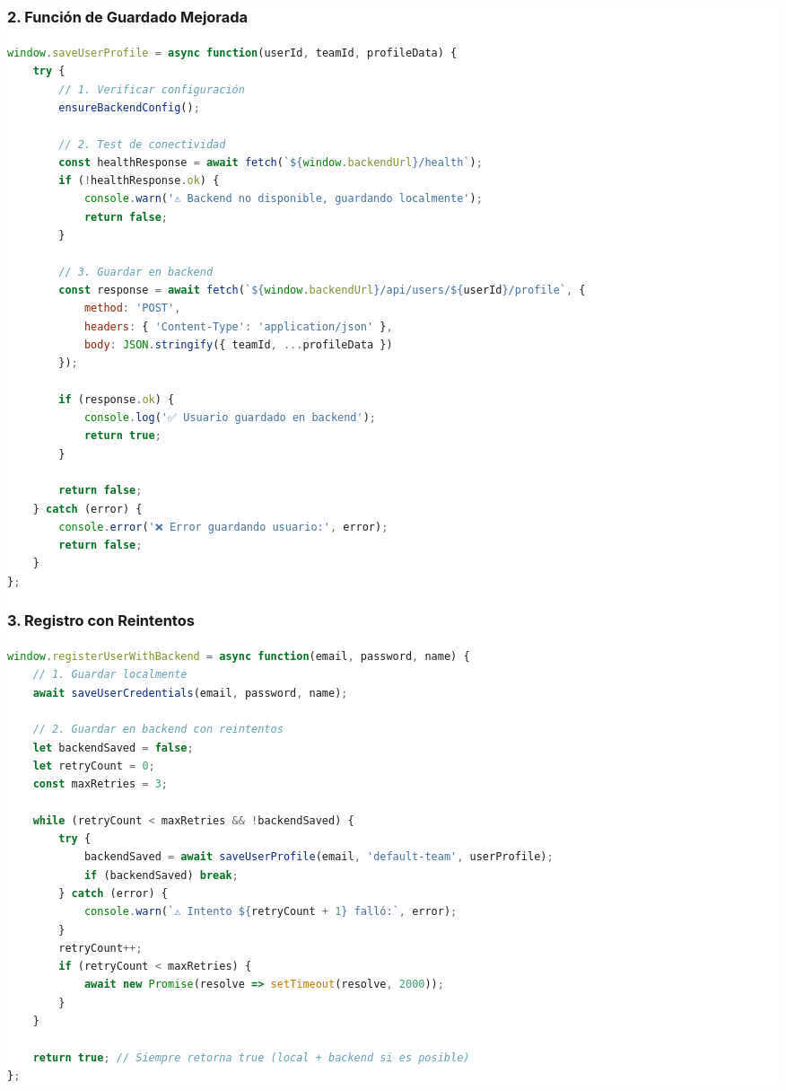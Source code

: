 ### **2. Función de Guardado Mejorada**

```javascript
window.saveUserProfile = async function(userId, teamId, profileData) {
    try {
        // 1. Verificar configuración
        ensureBackendConfig();
        
        // 2. Test de conectividad
        const healthResponse = await fetch(`${window.backendUrl}/health`);
        if (!healthResponse.ok) {
            console.warn('⚠️ Backend no disponible, guardando localmente');
            return false;
        }
        
        // 3. Guardar en backend
        const response = await fetch(`${window.backendUrl}/api/users/${userId}/profile`, {
            method: 'POST',
            headers: { 'Content-Type': 'application/json' },
            body: JSON.stringify({ teamId, ...profileData })
        });
        
        if (response.ok) {
            console.log('✅ Usuario guardado en backend');
            return true;
        }
        
        return false;
    } catch (error) {
        console.error('❌ Error guardando usuario:', error);
        return false;
    }
};
```

### **3. Registro con Reintentos**

```javascript
window.registerUserWithBackend = async function(email, password, name) {
    // 1. Guardar localmente
    await saveUserCredentials(email, password, name);
    
    // 2. Guardar en backend con reintentos
    let backendSaved = false;
    let retryCount = 0;
    const maxRetries = 3;
    
    while (retryCount < maxRetries && !backendSaved) {
        try {
            backendSaved = await saveUserProfile(email, 'default-team', userProfile);
            if (backendSaved) break;
        } catch (error) {
            console.warn(`⚠️ Intento ${retryCount + 1} falló:`, error);
        }
        retryCount++;
        if (retryCount < maxRetries) {
            await new Promise(resolve => setTimeout(resolve, 2000));
        }
    }
    
    return true; // Siempre retorna true (local + backend si es posible)
};
```
